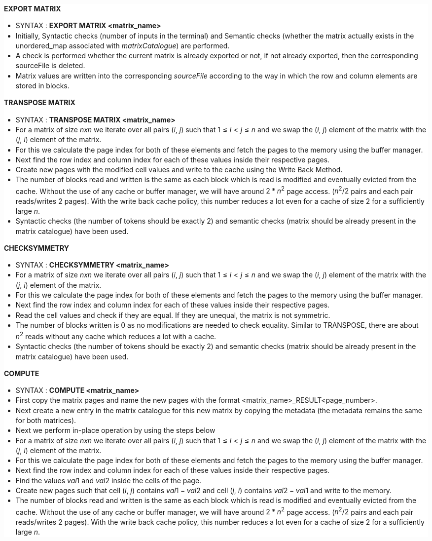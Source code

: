   

**EXPORT MATRIX**

- SYNTAX : **EXPORT MATRIX <matrix_name>**
- Initially, Syntactic checks (number of inputs in the terminal) and Semantic checks (whether the matrix actually exists in the unordered_map associated with *matrixCatalogue*) are performed.
- A check is performed whether the current matrix is already exported or not, if not already exported, then the corresponding sourceFile is deleted.
- Matrix values are written into the corresponding *sourceFile* according to the way in which the row and column elements are stored in blocks.
  

**TRANSPOSE MATRIX**

- SYNTAX : **TRANSPOSE MATRIX <matrix_name>**
- For a matrix of size *nxn* we iterate over all pairs ($i$, $j$) such that $1 \leq i \lt j \leq n$ and we swap the ($i$, $j$) element of the matrix with the ($j$, $i$) element of the matrix.
- For this we calculate the page index for both of these elements and fetch the pages to the memory using the buffer manager.
- Next find the row index and column index for each of these values inside their respective pages. 
- Create new pages with the modified cell values and write to the cache using the Write Back Method.
- The number of blocks read and written is the same as each block which is read is modified and eventually evicted from the cache. Without the use of any cache or buffer manager, we will have around $2*n^2$ page access. ($n^2/2$ pairs and each pair reads/writes 2 pages). With the write back cache policy, this number reduces a lot even for a cache of size 2 for a sufficiently large $n$.
- Syntactic checks (the number of tokens should be exactly 2) and semantic checks (matrix should be already present in the matrix catalogue) have been used.

  

**CHECKSYMMETRY**

- SYNTAX : **CHECKSYMMETRY <matrix_name>**
- For a matrix of size *nxn* we iterate over all pairs ($i$, $j$) such that $1 \leq i \lt j \leq n$ and we swap the ($i$, $j$) element of the matrix with the ($j$, $i$) element of the matrix.
- For this we calculate the page index for both of these elements and fetch the pages to the memory using the buffer manager.
- Next find the row index and column index for each of these values inside their respective pages. 
- Read the cell values and check if they are equal. If they are unequal, the matrix is not symmetric.
- The number of blocks written is 0 as no modifications are needed to check equality. Similar to TRANSPOSE, there are about $n^2$ reads without any cache which reduces a lot with a cache.
- Syntactic checks (the number of tokens should be exactly 2) and semantic checks (matrix should be already present in the matrix catalogue) have been used.

  

**COMPUTE**

- SYNTAX : **COMPUTE <matrix_name>**
- First copy the matrix pages and name the new pages with the format <matrix_name>_RESULT<page_number>.
- Next create a new entry in the matrix catalogue for this new matrix by copying the metadata (the metadata remains the same for both matrices).
- Next we perform in-place operation by using the steps below
-  For a matrix of size *nxn* we iterate over all pairs ($i$, $j$) such that $1 \leq i \lt j \leq n$ and we swap the ($i$, $j$) element of the matrix with the ($j$, $i$) element of the matrix.
- For this we calculate the page index for both of these elements and fetch the pages to the memory using the buffer manager.
- Next find the row index and column index for each of these values inside their respective pages. 
- Find the values $val1$ and $val2$ inside the cells of the page.
- Create new pages such that cell ($i$, $j$) contains $val1 - val2$ and cell ($j$, $i$) contains $val2 - val1$ and write to the memory.
- The number of blocks read and written is the same as each block which is read is modified and eventually evicted from the cache. Without the use of any cache or buffer manager, we will have around $2*n^2$ page access. ($n^2/2$ pairs and each pair reads/writes 2 pages). With the write back cache policy, this number reduces a lot even for a cache of size 2 for a sufficiently large $n$.